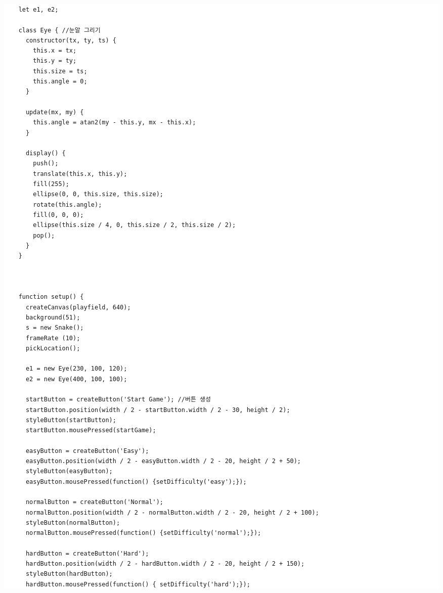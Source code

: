         let e1, e2;
        
        class Eye { //눈알 그리기
          constructor(tx, ty, ts) {
            this.x = tx;
            this.y = ty;
            this.size = ts;
            this.angle = 0;
          }
        
          update(mx, my) {
            this.angle = atan2(my - this.y, mx - this.x);
          }
        
          display() {
            push();
            translate(this.x, this.y);
            fill(255);
            ellipse(0, 0, this.size, this.size);
            rotate(this.angle);
            fill(0, 0, 0);
            ellipse(this.size / 4, 0, this.size / 2, this.size / 2);
            pop();
          }
        }
        
        
        
        function setup() {
          createCanvas(playfield, 640);
          background(51);
          s = new Snake();
          frameRate (10);
          pickLocation();
          
          e1 = new Eye(230, 100, 120);
          e2 = new Eye(400, 100, 100);
          
          startButton = createButton('Start Game'); //버튼 생성
          startButton.position(width / 2 - startButton.width / 2 - 30, height / 2);
          styleButton(startButton);
          startButton.mousePressed(startGame);
        
          easyButton = createButton('Easy');
          easyButton.position(width / 2 - easyButton.width / 2 - 20, height / 2 + 50);
          styleButton(easyButton);
          easyButton.mousePressed(function() {setDifficulty('easy');});
        
          normalButton = createButton('Normal');
          normalButton.position(width / 2 - normalButton.width / 2 - 20, height / 2 + 100);
          styleButton(normalButton);
          normalButton.mousePressed(function() {setDifficulty('normal');});
        
          hardButton = createButton('Hard');
          hardButton.position(width / 2 - hardButton.width / 2 - 20, height / 2 + 150);
          styleButton(hardButton);
          hardButton.mousePressed(function() { setDifficulty('hard');});
          